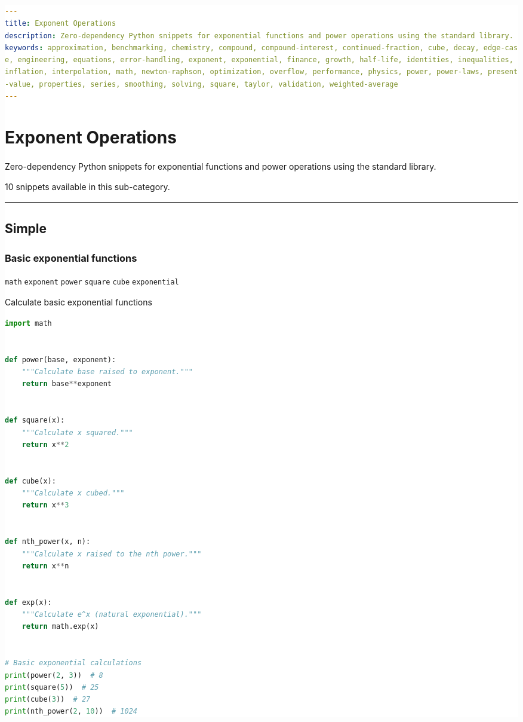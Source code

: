 ```yaml
---
title: Exponent Operations
description: Zero-dependency Python snippets for exponential functions and power operations using the standard library.
keywords: approximation, benchmarking, chemistry, compound, compound-interest, continued-fraction, cube, decay, edge-case, engineering, equations, error-handling, exponent, exponential, finance, growth, half-life, identities, inequalities, inflation, interpolation, math, newton-raphson, optimization, overflow, performance, physics, power, power-laws, present-value, properties, series, smoothing, solving, square, taylor, validation, weighted-average
---
```


# Exponent Operations

Zero-dependency Python snippets for exponential functions and power operations using the standard library.

10 snippets available in this sub-category.

---

## Simple

###  Basic exponential functions

`math` `exponent` `power` `square` `cube` `exponential`

Calculate basic exponential functions

```python
import math


def power(base, exponent):
    """Calculate base raised to exponent."""
    return base**exponent


def square(x):
    """Calculate x squared."""
    return x**2


def cube(x):
    """Calculate x cubed."""
    return x**3


def nth_power(x, n):
    """Calculate x raised to the nth power."""
    return x**n


def exp(x):
    """Calculate e^x (natural exponential)."""
    return math.exp(x)


# Basic exponential calculations
print(power(2, 3))  # 8
print(square(5))  # 25
print(cube(3))  # 27
print(nth_power(2, 10))  # 1024
```